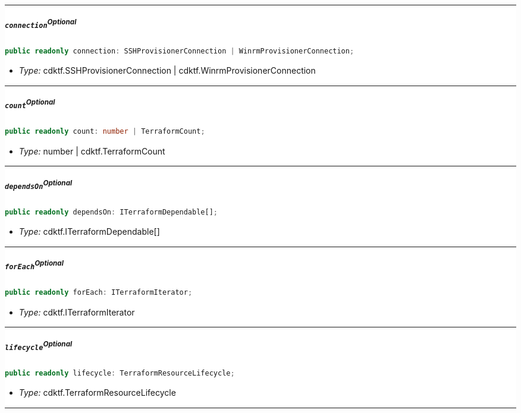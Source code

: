 
---

##### `connection`<sup>Optional</sup> <a name="connection" id="@cdktf/provider-okta.brand.BrandConfig.property.connection"></a>

```typescript
public readonly connection: SSHProvisionerConnection | WinrmProvisionerConnection;
```

- *Type:* cdktf.SSHProvisionerConnection | cdktf.WinrmProvisionerConnection

---

##### `count`<sup>Optional</sup> <a name="count" id="@cdktf/provider-okta.brand.BrandConfig.property.count"></a>

```typescript
public readonly count: number | TerraformCount;
```

- *Type:* number | cdktf.TerraformCount

---

##### `dependsOn`<sup>Optional</sup> <a name="dependsOn" id="@cdktf/provider-okta.brand.BrandConfig.property.dependsOn"></a>

```typescript
public readonly dependsOn: ITerraformDependable[];
```

- *Type:* cdktf.ITerraformDependable[]

---

##### `forEach`<sup>Optional</sup> <a name="forEach" id="@cdktf/provider-okta.brand.BrandConfig.property.forEach"></a>

```typescript
public readonly forEach: ITerraformIterator;
```

- *Type:* cdktf.ITerraformIterator

---

##### `lifecycle`<sup>Optional</sup> <a name="lifecycle" id="@cdktf/provider-okta.brand.BrandConfig.property.lifecycle"></a>

```typescript
public readonly lifecycle: TerraformResourceLifecycle;
```

- *Type:* cdktf.TerraformResourceLifecycle

---
